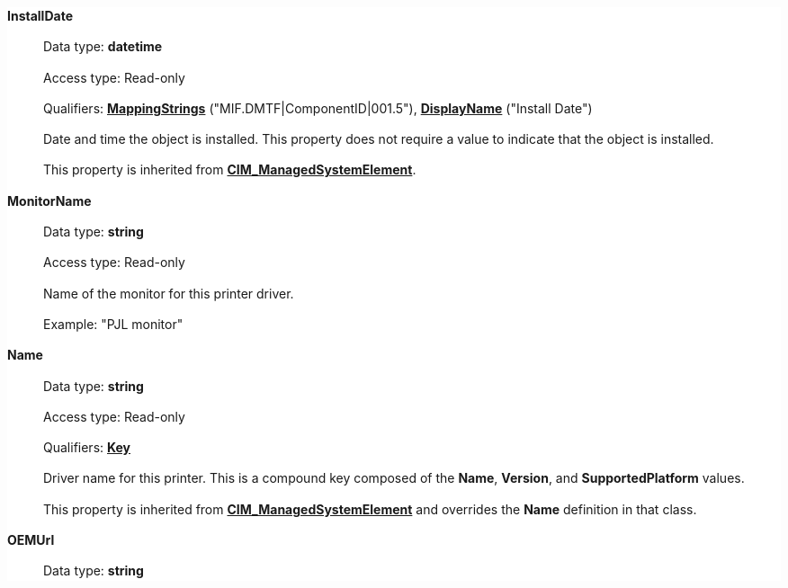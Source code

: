 </dd> <dt>

**InstallDate**
</dt> <dd> <dl> <dt>

Data type: **datetime**
</dt> <dt>

Access type: Read-only
</dt> <dt>

Qualifiers: [**MappingStrings**](../wmisdk/standard-qualifiers.md) ("MIF.DMTF\|ComponentID\|001.5"), [**DisplayName**](../wmisdk/standard-qualifiers.md) ("Install Date")
</dt> </dl>

Date and time the object is installed. This property does not require a value to indicate that the object is installed.

This property is inherited from [**CIM\_ManagedSystemElement**](cim-managedsystemelement.md).

</dd> <dt>

**MonitorName**
</dt> <dd> <dl> <dt>

Data type: **string**
</dt> <dt>

Access type: Read-only
</dt> </dl>

Name of the monitor for this printer driver.

Example: "PJL monitor"

</dd> <dt>

**Name**
</dt> <dd> <dl> <dt>

Data type: **string**
</dt> <dt>

Access type: Read-only
</dt> <dt>

Qualifiers: [**Key**](../wmisdk/key-qualifier.md)
</dt> </dl>

Driver name for this printer. This is a compound key composed of the **Name**, **Version**, and **SupportedPlatform** values.

This property is inherited from [**CIM\_ManagedSystemElement**](cim-managedsystemelement.md) and overrides the **Name** definition in that class.

</dd> <dt>

**OEMUrl**
</dt> <dd> <dl> <dt>

Data type: **string**
</dt> <dt>
